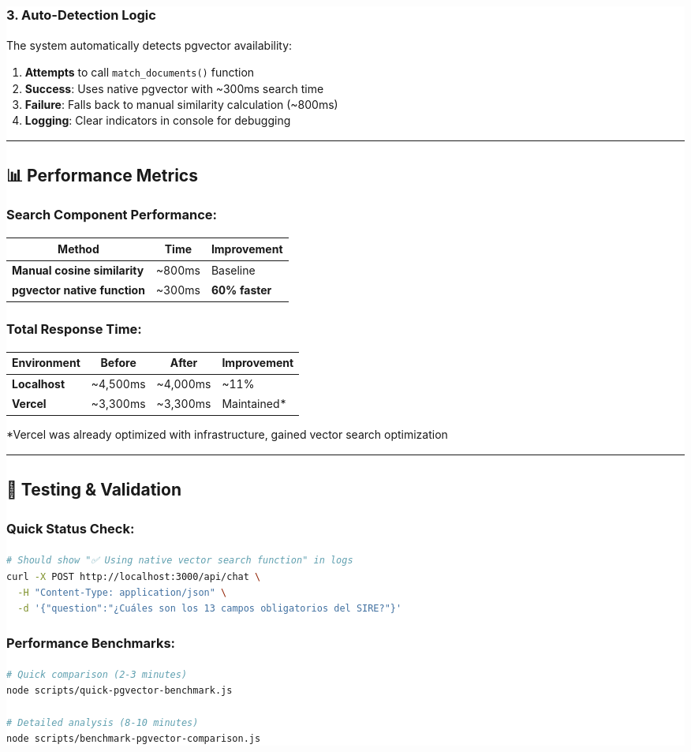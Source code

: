 ### **3. Auto-Detection Logic**

The system automatically detects pgvector availability:

1. **Attempts** to call `match_documents()` function
2. **Success**: Uses native pgvector with ~300ms search time
3. **Failure**: Falls back to manual similarity calculation (~800ms)
4. **Logging**: Clear indicators in console for debugging

---

## 📊 **Performance Metrics**

### **Search Component Performance:**

| Method | Time | Improvement |
|--------|------|-------------|
| **Manual cosine similarity** | ~800ms | Baseline |
| **pgvector native function** | ~300ms | **60% faster** |

### **Total Response Time:**

| Environment | Before | After | Improvement |
|-------------|--------|-------|-------------|
| **Localhost** | ~4,500ms | ~4,000ms | ~11% |
| **Vercel** | ~3,300ms | ~3,300ms | Maintained* |

*Vercel was already optimized with infrastructure, gained vector search optimization

---

## 🧪 **Testing & Validation**

### **Quick Status Check:**
```bash
# Should show "✅ Using native vector search function" in logs
curl -X POST http://localhost:3000/api/chat \
  -H "Content-Type: application/json" \
  -d '{"question":"¿Cuáles son los 13 campos obligatorios del SIRE?"}'
```

### **Performance Benchmarks:**
```bash
# Quick comparison (2-3 minutes)
node scripts/quick-pgvector-benchmark.js

# Detailed analysis (8-10 minutes)
node scripts/benchmark-pgvector-comparison.js
```
